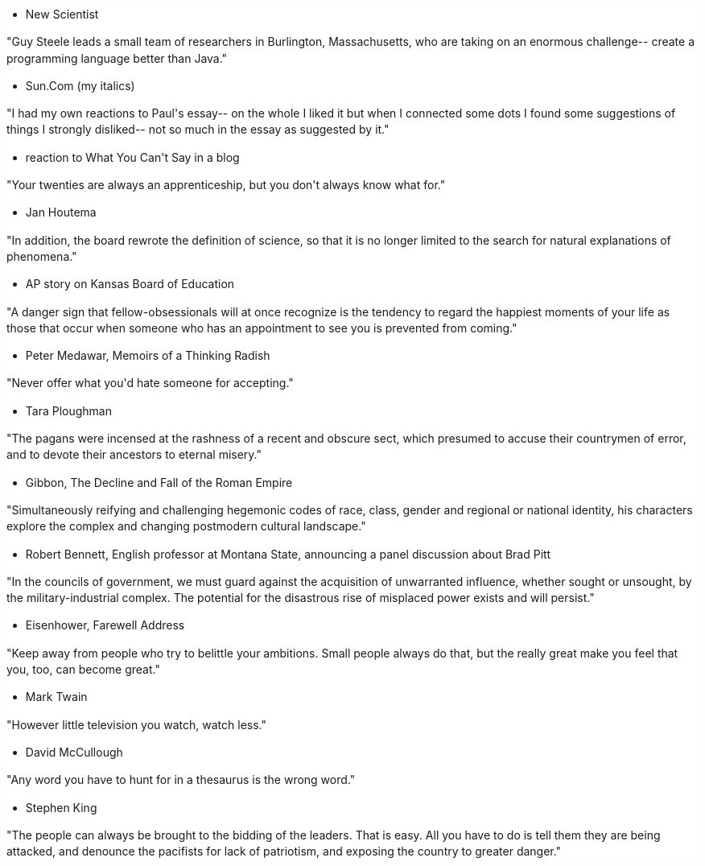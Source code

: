 - New Scientist

"Guy Steele leads a small team of researchers in Burlington, Massachusetts, who are taking on an enormous challenge-- create a programming language better than Java."

- Sun.Com (my italics)

"I had my own reactions to Paul's essay-- on the whole I liked it but when I connected some dots I found some suggestions of things I strongly disliked-- not so much in the essay as suggested by it."

- reaction to What You Can't Say in a blog

"Your twenties are always an apprenticeship, but you don't always know what for."

- Jan Houtema

"In addition, the board rewrote the definition of science, so that it is no longer limited to the search for natural explanations of phenomena."

- AP story on Kansas Board of Education

"A danger sign that fellow-obsessionals will at once recognize is the tendency to regard the happiest moments of your life as those that occur when someone who has an appointment to see you is prevented from coming."

- Peter Medawar, Memoirs of a Thinking Radish

"Never offer what you'd hate someone for accepting."

- Tara Ploughman

"The pagans were incensed at the rashness of a recent and obscure sect, which presumed to accuse their countrymen of error, and to devote their ancestors to eternal misery."

- Gibbon, The Decline and Fall of the Roman Empire

"Simultaneously reifying and challenging hegemonic codes of race, class, gender and regional or national identity, his characters explore the complex and changing postmodern cultural landscape."

- Robert Bennett, English professor at Montana State, announcing a panel discussion about Brad Pitt

"In the councils of government, we must guard against the acquisition of unwarranted influence, whether sought or unsought, by the military-industrial complex. The potential for the disastrous rise of misplaced power exists and will persist."

- Eisenhower, Farewell Address

"Keep away from people who try to belittle your ambitions. Small people always do that, but the really great make you feel that you, too, can become great."

- Mark Twain

"However little television you watch, watch less."

- David McCullough

"Any word you have to hunt for in a thesaurus is the wrong word."

- Stephen King

"The people can always be brought to the bidding of the leaders. That is easy. All you have to do is tell them they are being attacked, and denounce the pacifists for lack of patriotism, and exposing the country to greater danger."
